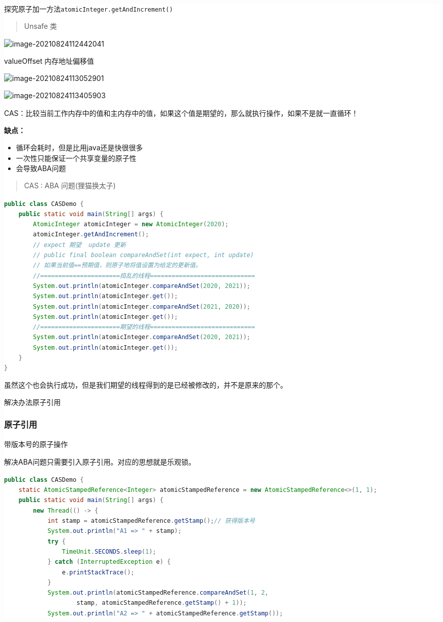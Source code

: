 探究原子加一方法`atomicInteger.getAndIncrement()`

> Unsafe 类

![image-20210824112442041](/juc/image-20210824112442041.png)

valueOffset 内存地址偏移值

![image-20210824113052901](/juc/image-20210824113052901.png)

![image-20210824113405903](/juc/image-20210824113405903.png)

CAS：比较当前工作内存中的值和主内存中的值，如果这个值是期望的，那么就执行操作，如果不是就一直循环！

**缺点：**

- 循环会耗时，但是比用java还是快很很多
- 一次性只能保证一个共享变量的原子性
- 会导致ABA问题

> CAS : ABA 问题(狸猫换太子)

```java
public class CASDemo {
    public static void main(String[] args) {
        AtomicInteger atomicInteger = new AtomicInteger(2020);
        atomicInteger.getAndIncrement();
        // expect 期望  update 更新
        // public final boolean compareAndSet(int expect, int update)
        // 如果当前值==预期值，则原子地将值设置为给定的更新值。
        //======================捣乱的线程=============================
        System.out.println(atomicInteger.compareAndSet(2020, 2021));
        System.out.println(atomicInteger.get());
        System.out.println(atomicInteger.compareAndSet(2021, 2020));
        System.out.println(atomicInteger.get());
        //======================期望的线程=============================
        System.out.println(atomicInteger.compareAndSet(2020, 2021));
        System.out.println(atomicInteger.get());
    }
}
```

虽然这个也会执行成功，但是我们期望的线程得到的是已经被修改的，并不是原来的那个。

解决办法原子引用

### 原子引用

带版本号的原子操作

解决ABA问题只需要引入原子引用。对应的思想就是乐观锁。

```java
public class CASDemo {
    static AtomicStampedReference<Integer> atomicStampedReference = new AtomicStampedReference<>(1, 1);
    public static void main(String[] args) {
        new Thread(() -> {
            int stamp = atomicStampedReference.getStamp();// 获得版本号
            System.out.println("A1 => " + stamp);
            try {
                TimeUnit.SECONDS.sleep(1);
            } catch (InterruptedException e) {
                e.printStackTrace();
            }
            System.out.println(atomicStampedReference.compareAndSet(1, 2,
                    stamp, atomicStampedReference.getStamp() + 1));
            System.out.println("A2 => " + atomicStampedReference.getStamp());

```